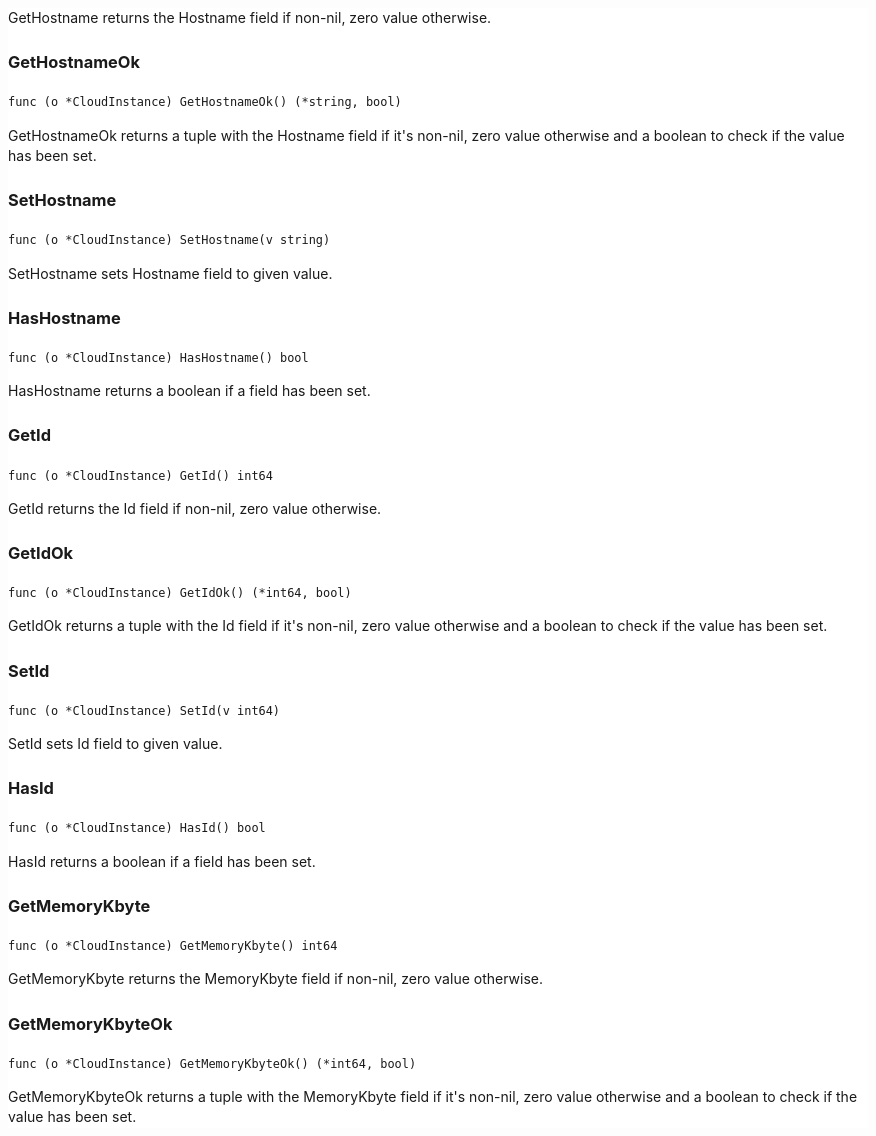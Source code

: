 GetHostname returns the Hostname field if non-nil, zero value otherwise.

### GetHostnameOk

`func (o *CloudInstance) GetHostnameOk() (*string, bool)`

GetHostnameOk returns a tuple with the Hostname field if it's non-nil, zero value otherwise
and a boolean to check if the value has been set.

### SetHostname

`func (o *CloudInstance) SetHostname(v string)`

SetHostname sets Hostname field to given value.

### HasHostname

`func (o *CloudInstance) HasHostname() bool`

HasHostname returns a boolean if a field has been set.

### GetId

`func (o *CloudInstance) GetId() int64`

GetId returns the Id field if non-nil, zero value otherwise.

### GetIdOk

`func (o *CloudInstance) GetIdOk() (*int64, bool)`

GetIdOk returns a tuple with the Id field if it's non-nil, zero value otherwise
and a boolean to check if the value has been set.

### SetId

`func (o *CloudInstance) SetId(v int64)`

SetId sets Id field to given value.

### HasId

`func (o *CloudInstance) HasId() bool`

HasId returns a boolean if a field has been set.

### GetMemoryKbyte

`func (o *CloudInstance) GetMemoryKbyte() int64`

GetMemoryKbyte returns the MemoryKbyte field if non-nil, zero value otherwise.

### GetMemoryKbyteOk

`func (o *CloudInstance) GetMemoryKbyteOk() (*int64, bool)`

GetMemoryKbyteOk returns a tuple with the MemoryKbyte field if it's non-nil, zero value otherwise
and a boolean to check if the value has been set.
